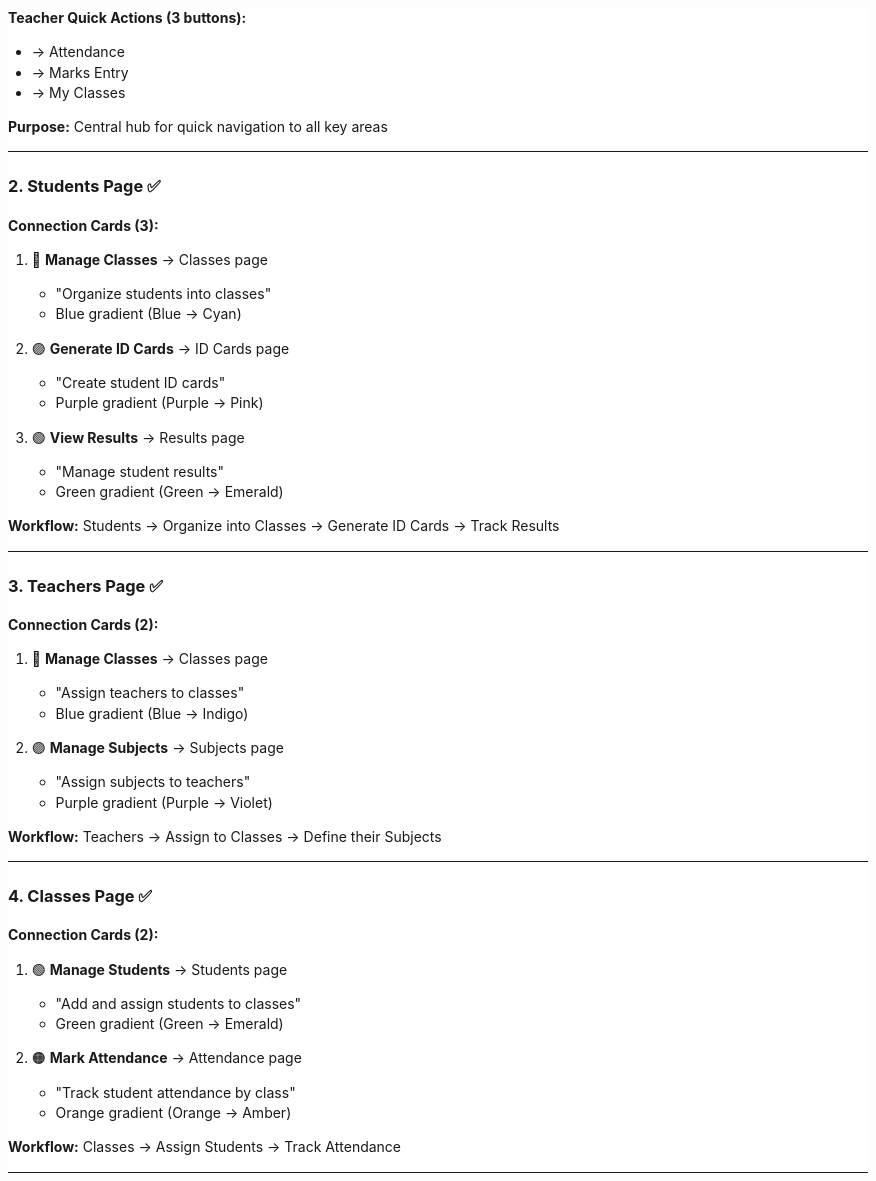 **Teacher Quick Actions (3 buttons):**
- → Attendance
- → Marks Entry
- → My Classes

**Purpose:** Central hub for quick navigation to all key areas

---

### 2. **Students Page** ✅

**Connection Cards (3):**
1. 🔵 **Manage Classes** → Classes page
   - "Organize students into classes"
   - Blue gradient (Blue → Cyan)

2. 🟣 **Generate ID Cards** → ID Cards page
   - "Create student ID cards"
   - Purple gradient (Purple → Pink)

3. 🟢 **View Results** → Results page
   - "Manage student results"
   - Green gradient (Green → Emerald)

**Workflow:** Students → Organize into Classes → Generate ID Cards → Track Results

---

### 3. **Teachers Page** ✅

**Connection Cards (2):**
1. 🔵 **Manage Classes** → Classes page
   - "Assign teachers to classes"
   - Blue gradient (Blue → Indigo)

2. 🟣 **Manage Subjects** → Subjects page
   - "Assign subjects to teachers"
   - Purple gradient (Purple → Violet)

**Workflow:** Teachers → Assign to Classes → Define their Subjects

---

### 4. **Classes Page** ✅

**Connection Cards (2):**
1. 🟢 **Manage Students** → Students page
   - "Add and assign students to classes"
   - Green gradient (Green → Emerald)

2. 🟠 **Mark Attendance** → Attendance page
   - "Track student attendance by class"
   - Orange gradient (Orange → Amber)

**Workflow:** Classes → Assign Students → Track Attendance

---